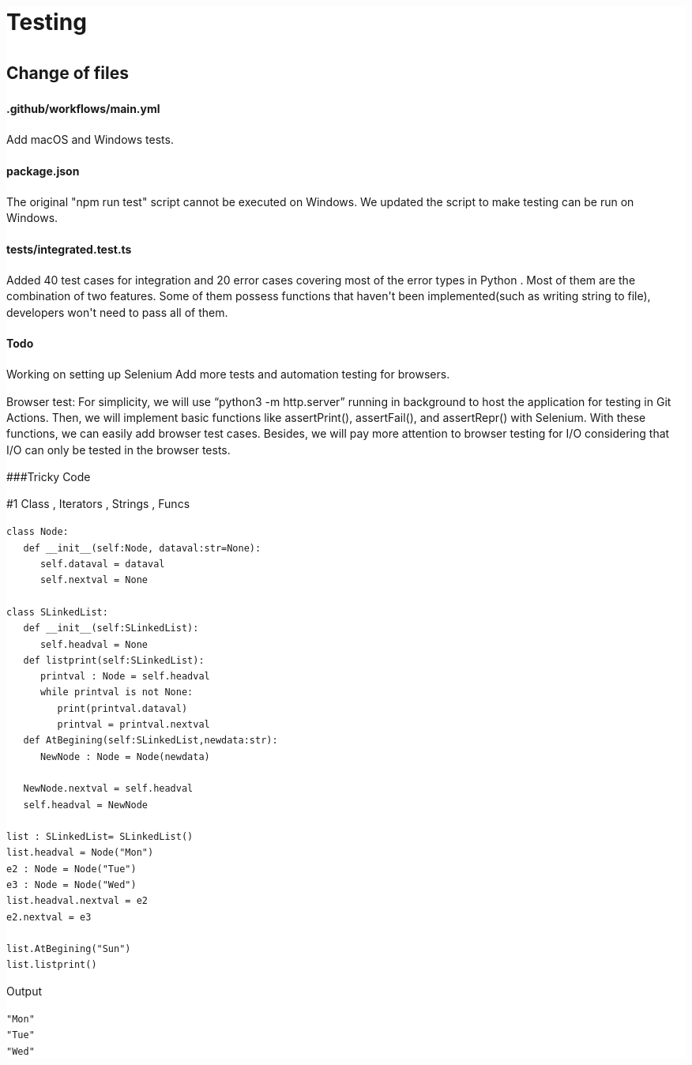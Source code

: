 Testing
===
## Change of files
#### .github/workflows/main.yml
Add macOS and Windows tests.
#### package.json
The original "npm run test" script cannot be executed on Windows. We updated the script to make testing can be run on Windows.
#### tests/integrated.test.ts
Added 40 test cases for integration and 20 error cases covering most of the error types in Python . Most of them are the combination of two features. Some of them possess functions that haven't been implemented(such as writing string to file), developers won't need to pass all of them.
#### Todo
Working on setting up Selenium
Add more tests and automation testing for browsers.


Browser test: For simplicity, we will use “python3 -m http.server” running in background to host the application for testing in Git Actions. Then, we will implement basic functions like assertPrint(), assertFail(), and assertRepr() with Selenium. With these functions, we can easily add browser test cases. Besides, we will pay more attention to browser testing for I/O considering that I/O can only be tested in the browser tests.


###Tricky Code

#1 Class , Iterators , Strings , Funcs
```
class Node:
   def __init__(self:Node, dataval:str=None):
      self.dataval = dataval
      self.nextval = None

class SLinkedList:
   def __init__(self:SLinkedList):
      self.headval = None
   def listprint(self:SLinkedList):
      printval : Node = self.headval
      while printval is not None:
         print(printval.dataval)
         printval = printval.nextval
   def AtBegining(self:SLinkedList,newdata:str):
      NewNode : Node = Node(newdata)

   NewNode.nextval = self.headval
   self.headval = NewNode

list : SLinkedList= SLinkedList()
list.headval = Node("Mon")
e2 : Node = Node("Tue")
e3 : Node = Node("Wed")
list.headval.nextval = e2
e2.nextval = e3

list.AtBegining("Sun")
list.listprint()
```
Output
```
"Mon"
"Tue"
"Wed"
```
